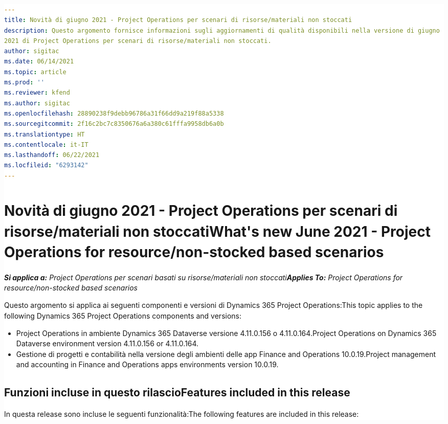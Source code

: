 ```yaml
---
title: Novità di giugno 2021 - Project Operations per scenari di risorse/materiali non stoccati
description: Questo argomento fornisce informazioni sugli aggiornamenti di qualità disponibili nella versione di giugno 2021 di Project Operations per scenari di risorse/materiali non stoccati.
author: sigitac
ms.date: 06/14/2021
ms.topic: article
ms.prod: ''
ms.reviewer: kfend
ms.author: sigitac
ms.openlocfilehash: 28890238f9debb96786a31f66dd9a219f88a5338
ms.sourcegitcommit: 2f16c2bc7c8350676a6a380c61fffa9958db6a0b
ms.translationtype: HT
ms.contentlocale: it-IT
ms.lasthandoff: 06/22/2021
ms.locfileid: "6293142"
---
```

# <a name="whats-new-june-2021---project-operations-for-resourcenon-stocked-based-scenarios"></a><span data-ttu-id="eb7f3-103">Novità di giugno 2021 - Project Operations per scenari di risorse/materiali non stoccati</span><span class="sxs-lookup"><span data-stu-id="eb7f3-103">What's new June 2021 - Project Operations for resource/non-stocked based scenarios</span></span>

<span data-ttu-id="eb7f3-104">_**Si applica a:** Project Operations per scenari basati su risorse/materiali non stoccati_</span><span class="sxs-lookup"><span data-stu-id="eb7f3-104">_**Applies To:** Project Operations for resource/non-stocked based scenarios_</span></span>

<span data-ttu-id="eb7f3-105">Questo argomento si applica ai seguenti componenti e versioni di Dynamics 365 Project Operations:</span><span class="sxs-lookup"><span data-stu-id="eb7f3-105">This topic applies to the following Dynamics 365 Project Operations components and versions:</span></span>

- <span data-ttu-id="eb7f3-106">Project Operations in ambiente Dynamics 365 Dataverse versione 4.11.0.156 o 4.11.0.164.</span><span class="sxs-lookup"><span data-stu-id="eb7f3-106">Project Operations on Dynamics 365 Dataverse environment version 4.11.0.156 or 4.11.0.164.</span></span>
- <span data-ttu-id="eb7f3-107">Gestione di progetti e contabilità nella versione degli ambienti delle app Finance and Operations 10.0.19.</span><span class="sxs-lookup"><span data-stu-id="eb7f3-107">Project management and accounting in Finance and Operations apps environments version 10.0.19.</span></span>

## <a name="features-included-in-this-release"></a><span data-ttu-id="eb7f3-108">Funzioni incluse in questo rilascio</span><span class="sxs-lookup"><span data-stu-id="eb7f3-108">Features included in this release</span></span>

<span data-ttu-id="eb7f3-109">In questa release sono incluse le seguenti funzionalità:</span><span class="sxs-lookup"><span data-stu-id="eb7f3-109">The following features are included in this release:</span></span>
